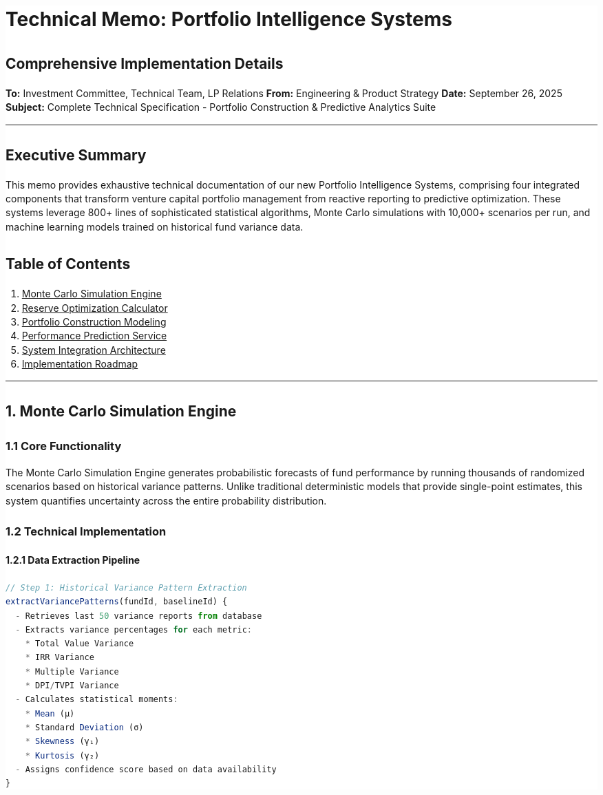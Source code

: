 # Technical Memo: Portfolio Intelligence Systems
## Comprehensive Implementation Details

**To:** Investment Committee, Technical Team, LP Relations
**From:** Engineering & Product Strategy
**Date:** September 26, 2025
**Subject:** Complete Technical Specification - Portfolio Construction & Predictive Analytics Suite

---

## Executive Summary

This memo provides exhaustive technical documentation of our new Portfolio Intelligence Systems, comprising four integrated components that transform venture capital portfolio management from reactive reporting to predictive optimization. These systems leverage 800+ lines of sophisticated statistical algorithms, Monte Carlo simulations with 10,000+ scenarios per run, and machine learning models trained on historical fund variance data.

## Table of Contents

1. [Monte Carlo Simulation Engine](#1-monte-carlo-simulation-engine)
2. [Reserve Optimization Calculator](#2-reserve-optimization-calculator)
3. [Portfolio Construction Modeling](#3-portfolio-construction-modeling)
4. [Performance Prediction Service](#4-performance-prediction-service)
5. [System Integration Architecture](#5-system-integration-architecture)
6. [Implementation Roadmap](#6-implementation-roadmap)

---

## 1. Monte Carlo Simulation Engine

### 1.1 Core Functionality

The Monte Carlo Simulation Engine generates probabilistic forecasts of fund performance by running thousands of randomized scenarios based on historical variance patterns. Unlike traditional deterministic models that provide single-point estimates, this system quantifies uncertainty across the entire probability distribution.

### 1.2 Technical Implementation

#### 1.2.1 Data Extraction Pipeline

```typescript
// Step 1: Historical Variance Pattern Extraction
extractVariancePatterns(fundId, baselineId) {
  - Retrieves last 50 variance reports from database
  - Extracts variance percentages for each metric:
    * Total Value Variance
    * IRR Variance
    * Multiple Variance
    * DPI/TVPI Variance
  - Calculates statistical moments:
    * Mean (μ)
    * Standard Deviation (σ)
    * Skewness (γ₁)
    * Kurtosis (γ₂)
  - Assigns confidence score based on data availability
}
```
